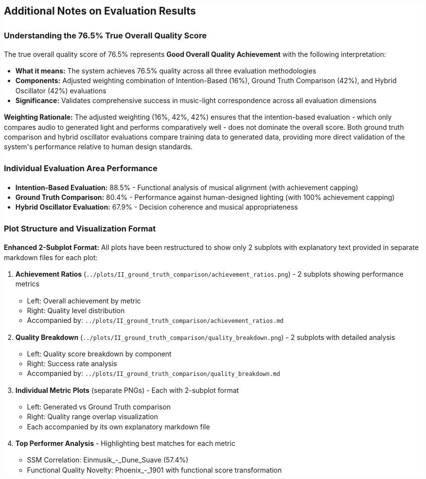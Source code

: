 ## **Additional Notes on Evaluation Results**

### **Understanding the 76.5% True Overall Quality Score**

The true overall quality score of 76.5% represents **Good Overall Quality Achievement** with the following interpretation:

- **What it means:** The system achieves 76.5% quality across all three evaluation methodologies  
- **Components:** Adjusted weighting combination of Intention-Based (16%), Ground Truth Comparison (42%), and Hybrid Oscillator (42%) evaluations
- **Significance:** Validates comprehensive success in music-light correspondence across all evaluation dimensions

**Weighting Rationale:** The adjusted weighting (16%, 42%, 42%) ensures that the intention-based evaluation - which only compares audio to generated light and performs comparatively well - does not dominate the overall score. Both ground truth comparison and hybrid oscillator evaluations compare training data to generated data, providing more direct validation of the system's performance relative to human design standards.

### **Individual Evaluation Area Performance**
- **Intention-Based Evaluation:** 88.5% - Functional analysis of musical alignment (with achievement capping)
- **Ground Truth Comparison:** 80.4% - Performance against human-designed lighting (with 100% achievement capping)
- **Hybrid Oscillator Evaluation:** 67.9% - Decision coherence and musical appropriateness

### **Plot Structure and Visualization Format**

**Enhanced 2-Subplot Format:**
All plots have been restructured to show only 2 subplots with explanatory text provided in separate markdown files for each plot:

1. **Achievement Ratios** (`../plots/II_ground_truth_comparison/achievement_ratios.png`) - 2 subplots showing performance metrics
   - Left: Overall achievement by metric  
   - Right: Quality level distribution
   - Accompanied by: `../plots/II_ground_truth_comparison/achievement_ratios.md`

2. **Quality Breakdown** (`../plots/II_ground_truth_comparison/quality_breakdown.png`) - 2 subplots with detailed analysis
   - Left: Quality score breakdown by component
   - Right: Success rate analysis  
   - Accompanied by: `../plots/II_ground_truth_comparison/quality_breakdown.md`

3. **Individual Metric Plots** (separate PNGs) - Each with 2-subplot format
   - Left: Generated vs Ground Truth comparison
   - Right: Quality range overlap visualization
   - Each accompanied by its own explanatory markdown file

4. **Top Performer Analysis** - Highlighting best matches for each metric
   - SSM Correlation: Einmusik_-_Dune_Suave (57.4%)
   - Functional Quality Novelty: Phoenix_-_1901 with functional score transformation
